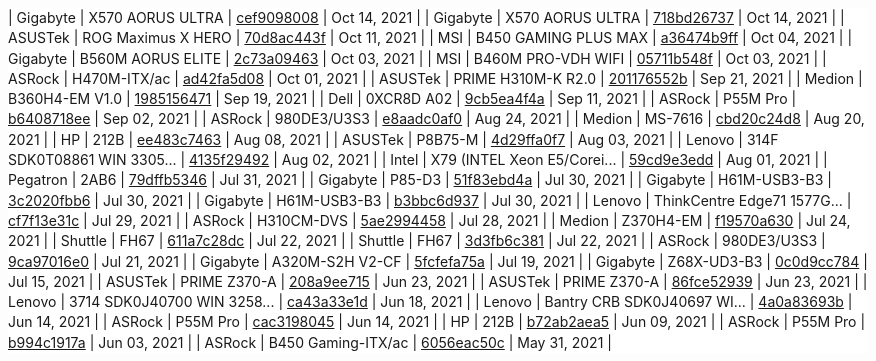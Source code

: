 | Gigabyte      | X570 AORUS ULTRA            | [cef9098008](https://linux-hardware.org/?probe=cef9098008) | Oct 14, 2021 |
| Gigabyte      | X570 AORUS ULTRA            | [718bd26737](https://linux-hardware.org/?probe=718bd26737) | Oct 14, 2021 |
| ASUSTek       | ROG Maximus X HERO          | [70d8ac443f](https://linux-hardware.org/?probe=70d8ac443f) | Oct 11, 2021 |
| MSI           | B450 GAMING PLUS MAX        | [a36474b9ff](https://linux-hardware.org/?probe=a36474b9ff) | Oct 04, 2021 |
| Gigabyte      | B560M AORUS ELITE           | [2c73a09463](https://linux-hardware.org/?probe=2c73a09463) | Oct 03, 2021 |
| MSI           | B460M PRO-VDH WIFI          | [05711b548f](https://linux-hardware.org/?probe=05711b548f) | Oct 03, 2021 |
| ASRock        | H470M-ITX/ac                | [ad42fa5d08](https://linux-hardware.org/?probe=ad42fa5d08) | Oct 01, 2021 |
| ASUSTek       | PRIME H310M-K R2.0          | [201176552b](https://linux-hardware.org/?probe=201176552b) | Sep 21, 2021 |
| Medion        | B360H4-EM V1.0              | [1985156471](https://linux-hardware.org/?probe=1985156471) | Sep 19, 2021 |
| Dell          | 0XCR8D A02                  | [9cb5ea4f4a](https://linux-hardware.org/?probe=9cb5ea4f4a) | Sep 11, 2021 |
| ASRock        | P55M Pro                    | [b6408718ee](https://linux-hardware.org/?probe=b6408718ee) | Sep 02, 2021 |
| ASRock        | 980DE3/U3S3                 | [e8aadc0af0](https://linux-hardware.org/?probe=e8aadc0af0) | Aug 24, 2021 |
| Medion        | MS-7616                     | [cbd20c24d8](https://linux-hardware.org/?probe=cbd20c24d8) | Aug 20, 2021 |
| HP            | 212B                        | [ee483c7463](https://linux-hardware.org/?probe=ee483c7463) | Aug 08, 2021 |
| ASUSTek       | P8B75-M                     | [4d29ffa0f7](https://linux-hardware.org/?probe=4d29ffa0f7) | Aug 03, 2021 |
| Lenovo        | 314F SDK0T08861 WIN 3305... | [4135f29492](https://linux-hardware.org/?probe=4135f29492) | Aug 02, 2021 |
| Intel         | X79 (INTEL Xeon E5/Corei... | [59cd9e3edd](https://linux-hardware.org/?probe=59cd9e3edd) | Aug 01, 2021 |
| Pegatron      | 2AB6                        | [79dffb5346](https://linux-hardware.org/?probe=79dffb5346) | Jul 31, 2021 |
| Gigabyte      | P85-D3                      | [51f83ebd4a](https://linux-hardware.org/?probe=51f83ebd4a) | Jul 30, 2021 |
| Gigabyte      | H61M-USB3-B3                | [3c2020fbb6](https://linux-hardware.org/?probe=3c2020fbb6) | Jul 30, 2021 |
| Gigabyte      | H61M-USB3-B3                | [b3bbc6d937](https://linux-hardware.org/?probe=b3bbc6d937) | Jul 30, 2021 |
| Lenovo        | ThinkCentre Edge71 1577G... | [cf7f13e31c](https://linux-hardware.org/?probe=cf7f13e31c) | Jul 29, 2021 |
| ASRock        | H310CM-DVS                  | [5ae2994458](https://linux-hardware.org/?probe=5ae2994458) | Jul 28, 2021 |
| Medion        | Z370H4-EM                   | [f19570a630](https://linux-hardware.org/?probe=f19570a630) | Jul 24, 2021 |
| Shuttle       | FH67                        | [611a7c28dc](https://linux-hardware.org/?probe=611a7c28dc) | Jul 22, 2021 |
| Shuttle       | FH67                        | [3d3fb6c381](https://linux-hardware.org/?probe=3d3fb6c381) | Jul 22, 2021 |
| ASRock        | 980DE3/U3S3                 | [9ca97016e0](https://linux-hardware.org/?probe=9ca97016e0) | Jul 21, 2021 |
| Gigabyte      | A320M-S2H V2-CF             | [5fcfefa75a](https://linux-hardware.org/?probe=5fcfefa75a) | Jul 19, 2021 |
| Gigabyte      | Z68X-UD3-B3                 | [0c0d9cc784](https://linux-hardware.org/?probe=0c0d9cc784) | Jul 15, 2021 |
| ASUSTek       | PRIME Z370-A                | [208a9ee715](https://linux-hardware.org/?probe=208a9ee715) | Jun 23, 2021 |
| ASUSTek       | PRIME Z370-A                | [86fce52939](https://linux-hardware.org/?probe=86fce52939) | Jun 23, 2021 |
| Lenovo        | 3714 SDK0J40700 WIN 3258... | [ca43a33e1d](https://linux-hardware.org/?probe=ca43a33e1d) | Jun 18, 2021 |
| Lenovo        | Bantry CRB SDK0J40697 WI... | [4a0a83693b](https://linux-hardware.org/?probe=4a0a83693b) | Jun 14, 2021 |
| ASRock        | P55M Pro                    | [cac3198045](https://linux-hardware.org/?probe=cac3198045) | Jun 14, 2021 |
| HP            | 212B                        | [b72ab2aea5](https://linux-hardware.org/?probe=b72ab2aea5) | Jun 09, 2021 |
| ASRock        | P55M Pro                    | [b994c1917a](https://linux-hardware.org/?probe=b994c1917a) | Jun 03, 2021 |
| ASRock        | B450 Gaming-ITX/ac          | [6056eac50c](https://linux-hardware.org/?probe=6056eac50c) | May 31, 2021 |